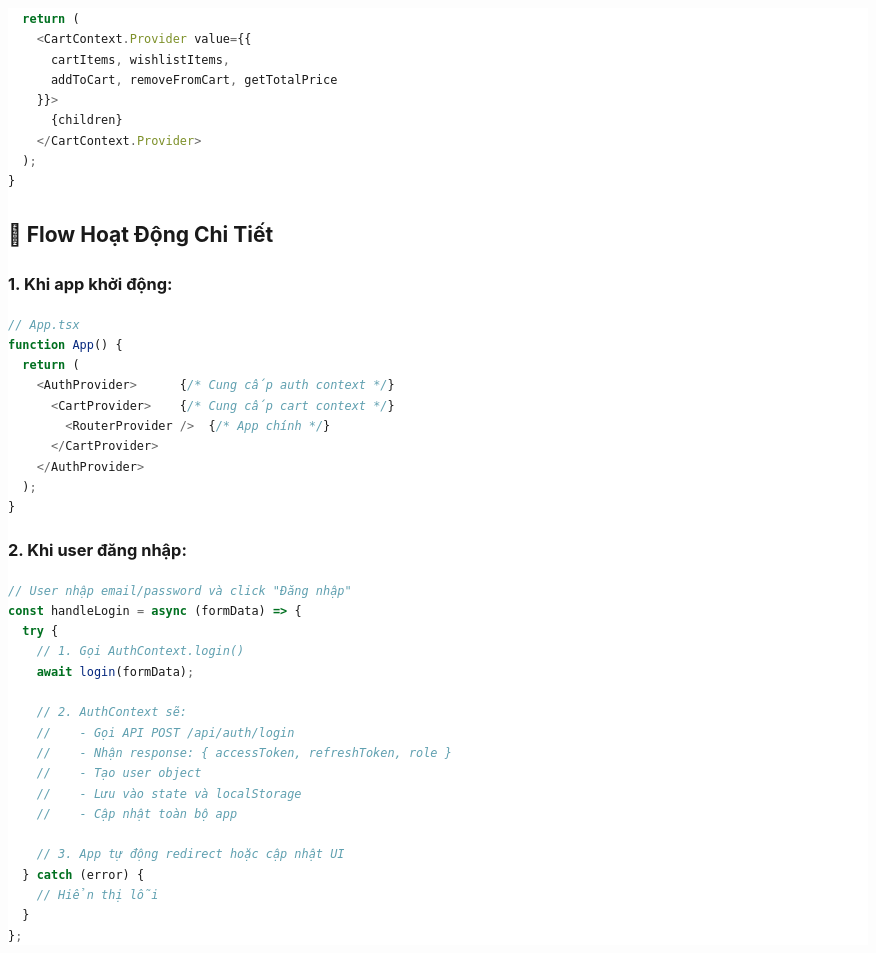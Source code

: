 ```javascript
  return (
    <CartContext.Provider value={{
      cartItems, wishlistItems,
      addToCart, removeFromCart, getTotalPrice
    }}>
      {children}
    </CartContext.Provider>
  );
}
```

## 🔄 **Flow Hoạt Động Chi Tiết**

### **1. Khi app khởi động:**

```javascript
// App.tsx
function App() {
  return (
    <AuthProvider>      {/* Cung cấp auth context */}
      <CartProvider>    {/* Cung cấp cart context */}
        <RouterProvider />  {/* App chính */}
      </CartProvider>
    </AuthProvider>
  );
}
```

### **2. Khi user đăng nhập:**

```javascript
// User nhập email/password và click "Đăng nhập"
const handleLogin = async (formData) => {
  try {
    // 1. Gọi AuthContext.login()
    await login(formData);
    
    // 2. AuthContext sẽ:
    //    - Gọi API POST /api/auth/login
    //    - Nhận response: { accessToken, refreshToken, role }
    //    - Tạo user object
    //    - Lưu vào state và localStorage
    //    - Cập nhật toàn bộ app
    
    // 3. App tự động redirect hoặc cập nhật UI
  } catch (error) {
    // Hiển thị lỗi
  }
};
```
